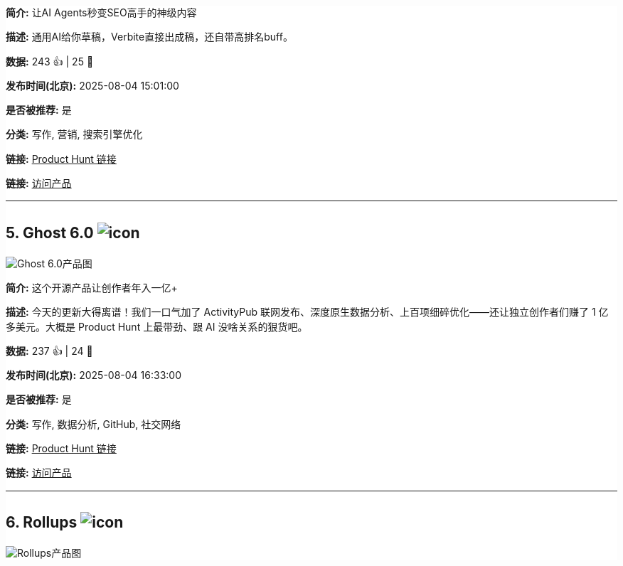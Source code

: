 **简介:** 让AI Agents秒变SEO高手的神级内容

**描述:** 通用AI给你草稿，Verbite直接出成稿，还自带高排名buff。

**数据:** 243 👍 | 25 💬

**发布时间(北京):** 2025-08-04 15:01:00

**是否被推荐:** 是

**分类:** 写作, 营销, 搜索引擎优化

**链接:** [Product Hunt 链接](https://www.producthunt.com/products/verbite?utm_campaign=producthunt-api&utm_medium=api-v2&utm_source=Application%3A+producthunt-hots+%28ID%3A+183917%29)

**链接:** [访问产品](https://www.producthunt.com/r/JPQCIAGKN352U7?utm_campaign=producthunt-api&utm_medium=api-v2&utm_source=Application%3A+producthunt-hots+%28ID%3A+183917%29)

</div>

---

<div class="product-card">

## 5. Ghost 6.0 ![icon](https://ph-files.imgix.net/50c2c580-8fe6-41ee-a9c0-ed753cdf04f2.png?auto=format&w=30)

![Ghost 6.0产品图](https://ph-files.imgix.net/f2bab883-a079-486b-a33f-9747d094403f.png?auto=format&w=700)

**简介:** 这个开源产品让创作者年入一亿+

**描述:** 今天的更新大得离谱！我们一口气加了 ActivityPub 联网发布、深度原生数据分析、上百项细碎优化——还让独立创作者们赚了 1 亿多美元。大概是 Product Hunt 上最带劲、跟 AI 没啥关系的狠货吧。

**数据:** 237 👍 | 24 💬

**发布时间(北京):** 2025-08-04 16:33:00

**是否被推荐:** 是

**分类:** 写作, 数据分析, GitHub, 社交网络

**链接:** [Product Hunt 链接](https://www.producthunt.com/products/ghost?utm_campaign=producthunt-api&utm_medium=api-v2&utm_source=Application%3A+producthunt-hots+%28ID%3A+183917%29)

**链接:** [访问产品](https://www.producthunt.com/r/YYOYSW6JMFVLZZ?utm_campaign=producthunt-api&utm_medium=api-v2&utm_source=Application%3A+producthunt-hots+%28ID%3A+183917%29)

</div>

---

<div class="product-card">

## 6. Rollups ![icon](https://ph-files.imgix.net/8d3780b3-028e-44dc-a042-55a61a462581.png?auto=format&w=30)

![Rollups产品图](https://ph-files.imgix.net/daa58341-0616-45da-a0ae-aae52827f12c.jpeg?auto=format&w=700)

